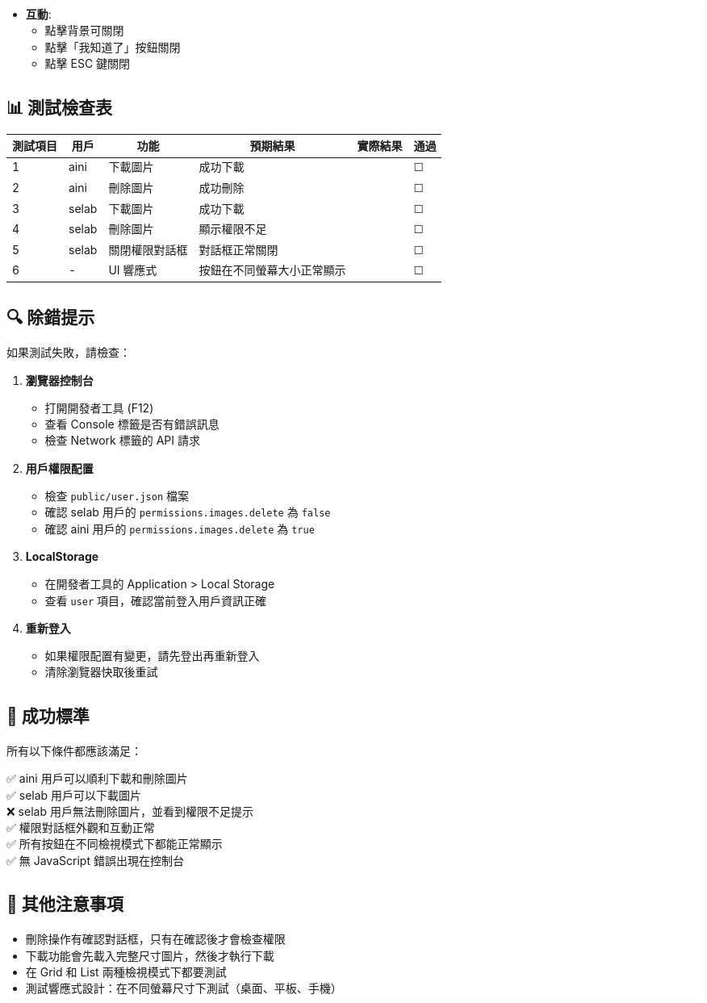 - **互動**:
  - 點擊背景可關閉
  - 點擊「我知道了」按鈕關閉
  - 點擊 ESC 鍵關閉

## 📊 測試檢查表

| 測試項目 | 用戶 | 功能 | 預期結果 | 實際結果 | 通過 |
|---------|------|------|---------|---------|------|
| 1 | aini | 下載圖片 | 成功下載 | | ☐ |
| 2 | aini | 刪除圖片 | 成功刪除 | | ☐ |
| 3 | selab | 下載圖片 | 成功下載 | | ☐ |
| 4 | selab | 刪除圖片 | 顯示權限不足 | | ☐ |
| 5 | selab | 關閉權限對話框 | 對話框正常關閉 | | ☐ |
| 6 | - | UI 響應式 | 按鈕在不同螢幕大小正常顯示 | | ☐ |

## 🔍 除錯提示

如果測試失敗，請檢查：

1. **瀏覽器控制台**
   - 打開開發者工具 (F12)
   - 查看 Console 標籤是否有錯誤訊息
   - 檢查 Network 標籤的 API 請求

2. **用戶權限配置**
   - 檢查 `public/user.json` 檔案
   - 確認 selab 用戶的 `permissions.images.delete` 為 `false`
   - 確認 aini 用戶的 `permissions.images.delete` 為 `true`

3. **LocalStorage**
   - 在開發者工具的 Application > Local Storage
   - 查看 `user` 項目，確認當前登入用戶資訊正確

4. **重新登入**
   - 如果權限配置有變更，請先登出再重新登入
   - 清除瀏覽器快取後重試

## 🎯 成功標準

所有以下條件都應該滿足：

✅ aini 用戶可以順利下載和刪除圖片  
✅ selab 用戶可以下載圖片  
❌ selab 用戶無法刪除圖片，並看到權限不足提示  
✅ 權限對話框外觀和互動正常  
✅ 所有按鈕在不同檢視模式下都能正常顯示  
✅ 無 JavaScript 錯誤出現在控制台

## 📝 其他注意事項

- 刪除操作有確認對話框，只有在確認後才會檢查權限
- 下載功能會先載入完整尺寸圖片，然後才執行下載
- 在 Grid 和 List 兩種檢視模式下都要測試
- 測試響應式設計：在不同螢幕尺寸下測試（桌面、平板、手機）
